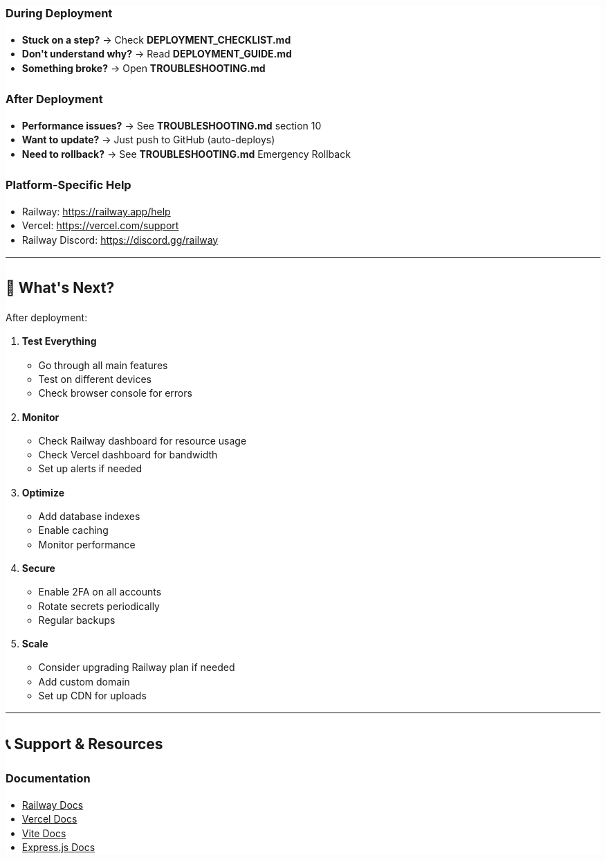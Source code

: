 ### During Deployment
- **Stuck on a step?** → Check **DEPLOYMENT_CHECKLIST.md**
- **Don't understand why?** → Read **DEPLOYMENT_GUIDE.md**
- **Something broke?** → Open **TROUBLESHOOTING.md**

### After Deployment
- **Performance issues?** → See **TROUBLESHOOTING.md** section 10
- **Want to update?** → Just push to GitHub (auto-deploys)
- **Need to rollback?** → See **TROUBLESHOOTING.md** Emergency Rollback

### Platform-Specific Help
- Railway: https://railway.app/help
- Vercel: https://vercel.com/support
- Railway Discord: https://discord.gg/railway

---

## 🎉 What's Next?

After deployment:

1. **Test Everything**
   - Go through all main features
   - Test on different devices
   - Check browser console for errors

2. **Monitor**
   - Check Railway dashboard for resource usage
   - Check Vercel dashboard for bandwidth
   - Set up alerts if needed

3. **Optimize**
   - Add database indexes
   - Enable caching
   - Monitor performance

4. **Secure**
   - Enable 2FA on all accounts
   - Rotate secrets periodically
   - Regular backups

5. **Scale**
   - Consider upgrading Railway plan if needed
   - Add custom domain
   - Set up CDN for uploads

---

## 📞 Support & Resources

### Documentation
- [Railway Docs](https://docs.railway.app)
- [Vercel Docs](https://vercel.com/docs)
- [Vite Docs](https://vitejs.dev)
- [Express.js Docs](https://expressjs.com)
